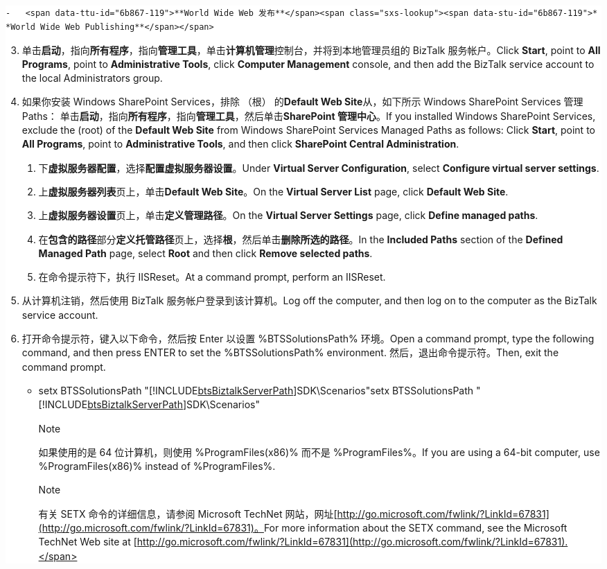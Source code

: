     -   <span data-ttu-id="6b867-119">**World Wide Web 发布**</span><span class="sxs-lookup"><span data-stu-id="6b867-119">**World Wide Web Publishing**</span></span>  
  
3.  <span data-ttu-id="6b867-120">单击**启动**，指向**所有程序**，指向**管理工具**，单击**计算机管理**控制台，并将到本地管理员组的 BizTalk 服务帐户。</span><span class="sxs-lookup"><span data-stu-id="6b867-120">Click **Start**, point to **All Programs**, point to **Administrative Tools**, click **Computer Management** console, and then add the BizTalk service account to the local Administrators group.</span></span>  
  
4.  <span data-ttu-id="6b867-121">如果你安装 Windows SharePoint Services，排除 （根） 的**Default Web Site**从，如下所示 Windows SharePoint Services 管理 Paths： 单击**启动**，指向**所有程序**，指向**管理工具**，然后单击**SharePoint 管理中心**。</span><span class="sxs-lookup"><span data-stu-id="6b867-121">If you installed Windows SharePoint Services, exclude the (root) of the **Default Web Site** from Windows SharePoint Services Managed Paths as follows: Click **Start**, point to **All Programs**, point to **Administrative Tools**, and then click **SharePoint Central Administration**.</span></span>  
  
    1.  <span data-ttu-id="6b867-122">下**虚拟服务器配置**，选择**配置虚拟服务器设置**。</span><span class="sxs-lookup"><span data-stu-id="6b867-122">Under **Virtual Server Configuration**, select **Configure virtual server settings**.</span></span>  
  
    2.  <span data-ttu-id="6b867-123">上**虚拟服务器列表**页上，单击**Default Web Site**。</span><span class="sxs-lookup"><span data-stu-id="6b867-123">On the **Virtual Server List** page, click **Default Web Site**.</span></span>  
  
    3.  <span data-ttu-id="6b867-124">上**虚拟服务器设置**页上，单击**定义管理路径**。</span><span class="sxs-lookup"><span data-stu-id="6b867-124">On the **Virtual Server Settings** page, click **Define managed paths**.</span></span>  
  
    4.  <span data-ttu-id="6b867-125">在**包含的路径**部分**定义托管路径**页上，选择**根**，然后单击**删除所选的路径**。</span><span class="sxs-lookup"><span data-stu-id="6b867-125">In the **Included Paths** section of the **Defined Managed Path** page, select **Root** and then click **Remove selected paths**.</span></span>  
  
    5.  <span data-ttu-id="6b867-126">在命令提示符下，执行 IISReset。</span><span class="sxs-lookup"><span data-stu-id="6b867-126">At a command prompt, perform an IISReset.</span></span>  
  
5.  <span data-ttu-id="6b867-127">从计算机注销，然后使用 BizTalk 服务帐户登录到该计算机。</span><span class="sxs-lookup"><span data-stu-id="6b867-127">Log off the computer, and then log on to the computer as the BizTalk service account.</span></span>  
  
6.  <span data-ttu-id="6b867-128">打开命令提示符，键入以下命令，然后按 Enter 以设置 %BTSSolutionsPath% 环境。</span><span class="sxs-lookup"><span data-stu-id="6b867-128">Open a command prompt, type the following command, and then press ENTER to set the %BTSSolutionsPath% environment.</span></span> <span data-ttu-id="6b867-129">然后，退出命令提示符。</span><span class="sxs-lookup"><span data-stu-id="6b867-129">Then, exit the command prompt.</span></span>  
  
    -   <span data-ttu-id="6b867-130">setx BTSSolutionsPath "[!INCLUDE[btsBiztalkServerPath](../includes/btsbiztalkserverpath-md.md)]SDK\Scenarios"</span><span class="sxs-lookup"><span data-stu-id="6b867-130">setx BTSSolutionsPath "[!INCLUDE[btsBiztalkServerPath](../includes/btsbiztalkserverpath-md.md)]SDK\Scenarios"</span></span>  
  
        > [!NOTE]
        >  <span data-ttu-id="6b867-131">如果使用的是 64 位计算机，则使用 %ProgramFiles(x86)% 而不是 %ProgramFiles%。</span><span class="sxs-lookup"><span data-stu-id="6b867-131">If you are using a 64-bit computer, use %ProgramFiles(x86)% instead of %ProgramFiles%.</span></span>  
  
        > [!NOTE]
        >  <span data-ttu-id="6b867-132">有关 SETX 命令的详细信息，请参阅 Microsoft TechNet 网站，网址[http://go.microsoft.com/fwlink/?LinkId=67831](http://go.microsoft.com/fwlink/?LinkId=67831)。</span><span class="sxs-lookup"><span data-stu-id="6b867-132">For more information about the SETX command, see the Microsoft TechNet Web site at [http://go.microsoft.com/fwlink/?LinkId=67831](http://go.microsoft.com/fwlink/?LinkId=67831).</span></span>  
  
